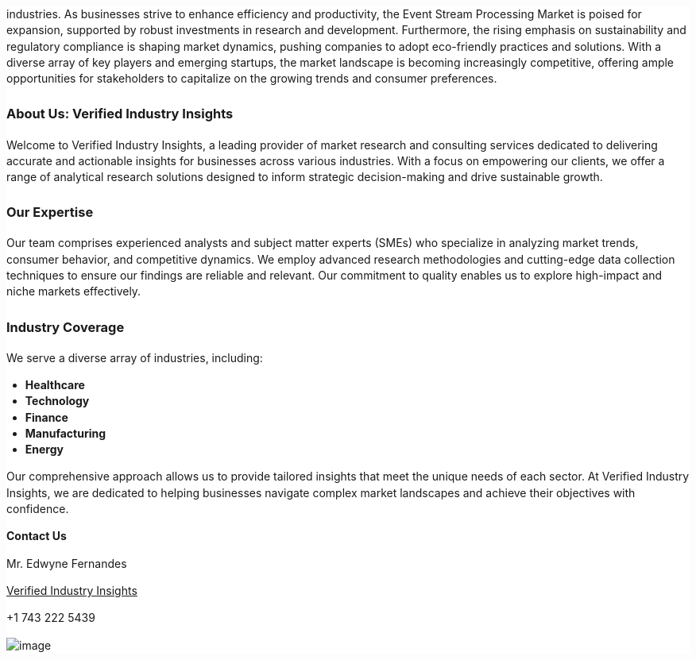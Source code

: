 industries. As businesses strive to enhance efficiency and productivity, the Event Stream Processing Market is poised for expansion, supported by robust investments in research and development. Furthermore, the rising emphasis on sustainability and regulatory compliance is shaping market dynamics, pushing companies to adopt eco-friendly practices and solutions. With a diverse array of key players and emerging startups, the market landscape is becoming increasingly competitive, offering ample opportunities for stakeholders to capitalize on the growing trends and consumer preferences.</p><h3>About Us: Verified Industry Insights</h3><p>Welcome to Verified Industry Insights, a leading provider of market research and consulting services dedicated to delivering accurate and actionable insights for businesses across various industries. With a focus on empowering our clients, we offer a range of analytical research solutions designed to inform strategic decision-making and drive sustainable growth.</p><h3>Our Expertise</h3><p>Our team comprises experienced analysts and subject matter experts (SMEs) who specialize in analyzing market trends, consumer behavior, and competitive dynamics. We employ advanced research methodologies and cutting-edge data collection techniques to ensure our findings are reliable and relevant. Our commitment to quality enables us to explore high-impact and niche markets effectively.</p><h3>Industry Coverage</h3><p>We serve a diverse array of industries, including:</p><ul><li><strong>Healthcare</strong></li><li><strong>Technology</strong></li><li><strong>Finance</strong></li><li><strong>Manufacturing</strong></li><li><strong>Energy</strong></li></ul><p>Our comprehensive approach allows us to provide tailored insights that meet the unique needs of each sector. At Verified Industry Insights, we are dedicated to helping businesses navigate complex market landscapes and achieve their objectives with confidence.</p><p><strong>Contact Us</strong></p><p>Mr. Edwyne Fernandes</p><p><a href="https://www.verifiedindustryinsights.com/">Verified Industry Insights</a></p><p>+1 743 222 5439</p>
![image](https://github.com/user-attachments/assets/b9c80082-a7a6-45f1-abdc-a3f4dd9e31bc)
